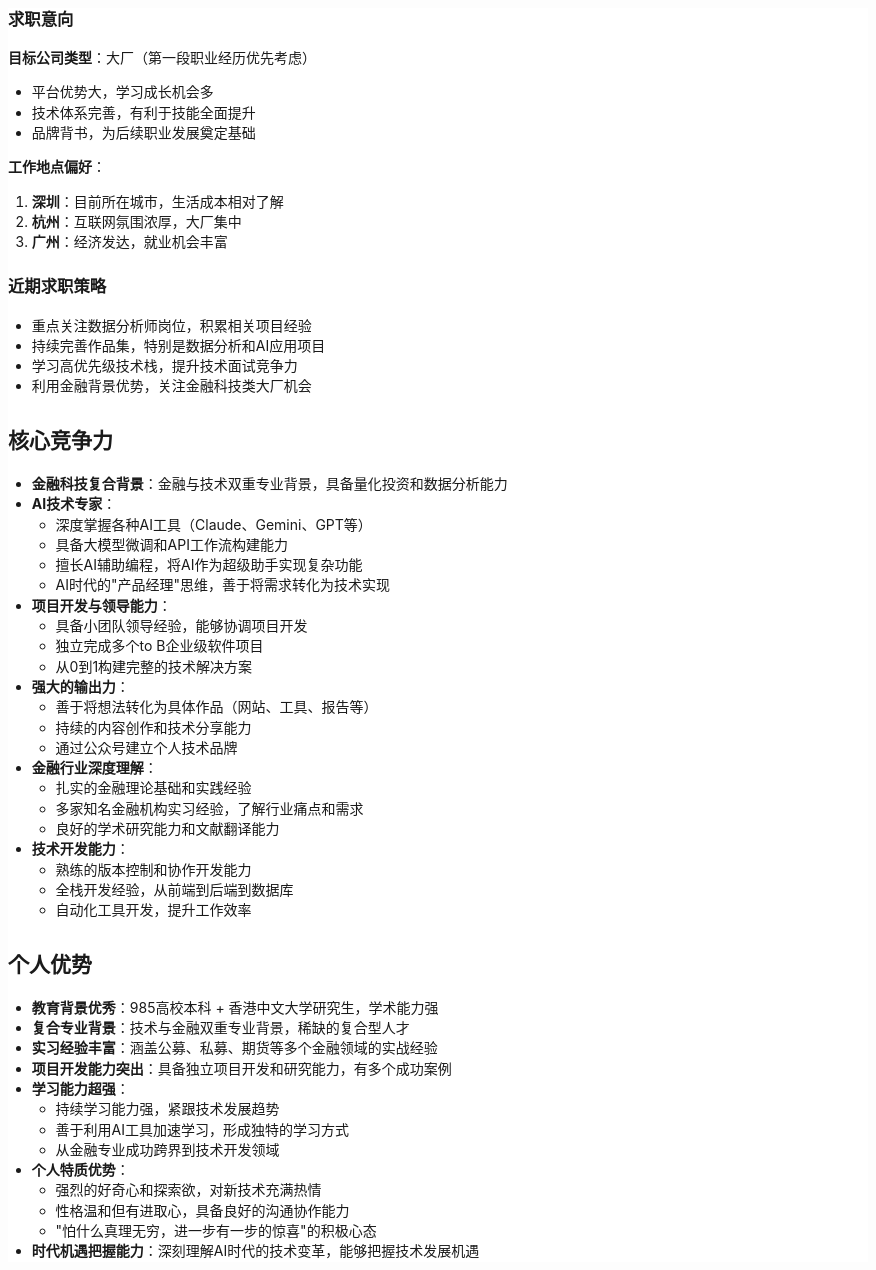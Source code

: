 ### 求职意向
**目标公司类型**：大厂（第一段职业经历优先考虑）
- 平台优势大，学习成长机会多
- 技术体系完善，有利于技能全面提升
- 品牌背书，为后续职业发展奠定基础

**工作地点偏好**：
1. **深圳**：目前所在城市，生活成本相对了解
2. **杭州**：互联网氛围浓厚，大厂集中
3. **广州**：经济发达，就业机会丰富

### 近期求职策略
- 重点关注数据分析师岗位，积累相关项目经验
- 持续完善作品集，特别是数据分析和AI应用项目
- 学习高优先级技术栈，提升技术面试竞争力
- 利用金融背景优势，关注金融科技类大厂机会

## 核心竞争力
- **金融科技复合背景**：金融与技术双重专业背景，具备量化投资和数据分析能力
- **AI技术专家**：
  - 深度掌握各种AI工具（Claude、Gemini、GPT等）
  - 具备大模型微调和API工作流构建能力
  - 擅长AI辅助编程，将AI作为超级助手实现复杂功能
  - AI时代的"产品经理"思维，善于将需求转化为技术实现
- **项目开发与领导能力**：
  - 具备小团队领导经验，能够协调项目开发
  - 独立完成多个to B企业级软件项目
  - 从0到1构建完整的技术解决方案
- **强大的输出力**：
  - 善于将想法转化为具体作品（网站、工具、报告等）
  - 持续的内容创作和技术分享能力
  - 通过公众号建立个人技术品牌
- **金融行业深度理解**：
  - 扎实的金融理论基础和实践经验
  - 多家知名金融机构实习经验，了解行业痛点和需求
  - 良好的学术研究能力和文献翻译能力
- **技术开发能力**：
  - 熟练的版本控制和协作开发能力
  - 全栈开发经验，从前端到后端到数据库
  - 自动化工具开发，提升工作效率

## 个人优势
- **教育背景优秀**：985高校本科 + 香港中文大学研究生，学术能力强
- **复合专业背景**：技术与金融双重专业背景，稀缺的复合型人才
- **实习经验丰富**：涵盖公募、私募、期货等多个金融领域的实战经验
- **项目开发能力突出**：具备独立项目开发和研究能力，有多个成功案例
- **学习能力超强**：
  - 持续学习能力强，紧跟技术发展趋势
  - 善于利用AI工具加速学习，形成独特的学习方式
  - 从金融专业成功跨界到技术开发领域
- **个人特质优势**：
  - 强烈的好奇心和探索欲，对新技术充满热情
  - 性格温和但有进取心，具备良好的沟通协作能力
  - "怕什么真理无穷，进一步有一步的惊喜"的积极心态
- **时代机遇把握能力**：深刻理解AI时代的技术变革，能够把握技术发展机遇
